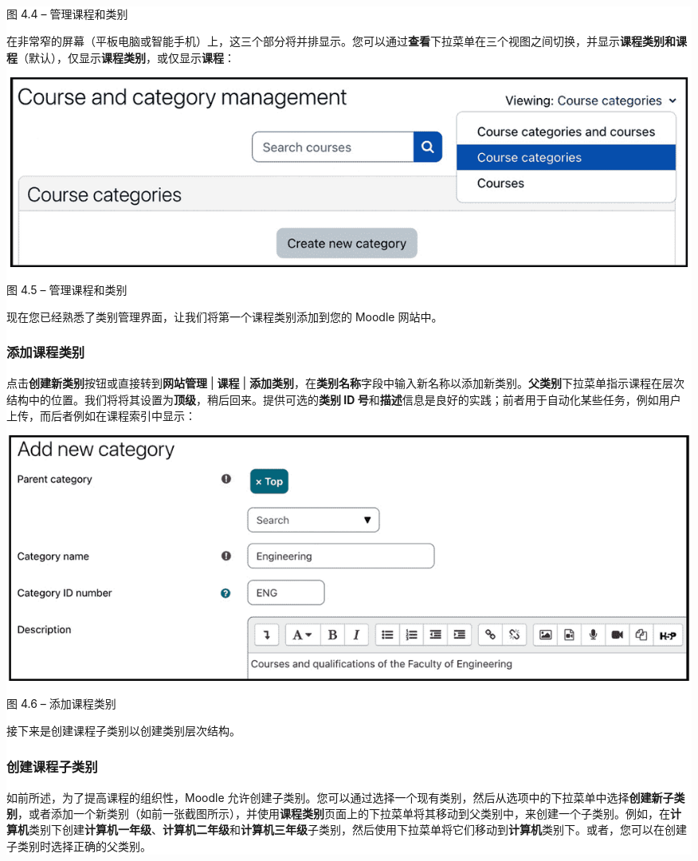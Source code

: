 图 4.4 – 管理课程和类别

在非常窄的屏幕（平板电脑或智能手机）上，这三个部分将并排显示。您可以通过**查看**下拉菜单在三个视图之间切换，并显示**课程类别和课程**（默认），仅显示**课程类别**，或仅显示**课程**：

![图 4.5 – 管理课程和类别](img/Figure_4.05_B18779.jpg)

图 4.5 – 管理课程和类别

现在您已经熟悉了类别管理界面，让我们将第一个课程类别添加到您的 Moodle 网站中。

### 添加课程类别

点击**创建新类别**按钮或直接转到**网站管理** | **课程** | **添加类别**，在**类别名称**字段中输入新名称以添加新类别。**父类别**下拉菜单指示课程在层次结构中的位置。我们将将其设置为**顶级**，稍后回来。提供可选的**类别 ID 号**和**描述**信息是良好的实践；前者用于自动化某些任务，例如用户上传，而后者例如在课程索引中显示：

![图 4.6 – 添加课程类别](img/Figure_4.06_B18779.jpg)

图 4.6 – 添加课程类别

接下来是创建课程子类别以创建类别层次结构。

### 创建课程子类别

如前所述，为了提高课程的组织性，Moodle 允许创建子类别。您可以通过选择一个现有类别，然后从选项中的下拉菜单中选择**创建新子类别**，或者添加一个新类别（如前一张截图所示），并使用**课程类别**页面上的下拉菜单将其移动到父类别中，来创建一个子类别。例如，在**计算机**类别下创建**计算机一年级**、**计算机二年级**和**计算机三年级**子类别，然后使用下拉菜单将它们移动到**计算机**类别下。或者，您可以在创建子类别时选择正确的父类别。
